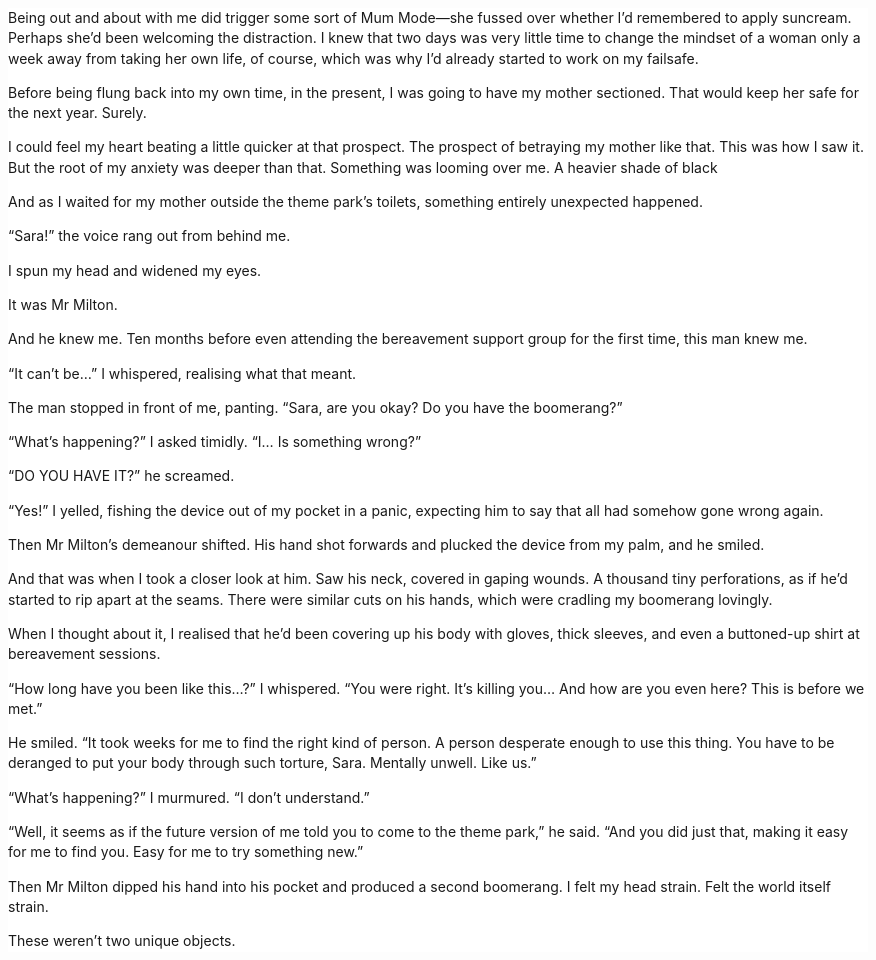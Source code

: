 Being out and about with me did trigger some sort of Mum Mode—she fussed over whether I’d remembered to apply suncream. Perhaps she’d been welcoming the distraction. I knew that two days was very little time to change the mindset of a woman only a week away from taking her own life, of course, which was why I’d already started to work on my failsafe.

Before being flung back into my own time, in the present, I was going to have my mother sectioned. That would keep her safe for the next year. Surely.

I could feel my heart beating a little quicker at that prospect. The prospect of betraying my mother like that. This was how I saw it. But the root of my anxiety was deeper than that. Something was looming over me. A heavier shade of black

And as I waited for my mother outside the theme park’s toilets, something entirely unexpected happened.

“Sara!” the voice rang out from behind me.

I spun my head and widened my eyes.

It was Mr Milton.

And he knew me. Ten months before even attending the bereavement support group for the first time, this man knew me.

“It can’t be…” I whispered, realising what that meant.

The man stopped in front of me, panting. “Sara, are you okay? Do you have the boomerang?”

“What’s happening?” I asked timidly. “I… Is something wrong?”

“DO YOU HAVE IT?” he screamed.

“Yes!” I yelled, fishing the device out of my pocket in a panic, expecting him to say that all had somehow gone wrong again.

Then Mr Milton’s demeanour shifted. His hand shot forwards and plucked the device from my palm, and he smiled.

And that was when I took a closer look at him. Saw his neck, covered in gaping wounds. A thousand tiny perforations, as if he’d started to rip apart at the seams. There were similar cuts on his hands, which were cradling my boomerang lovingly.

When I thought about it, I realised that he’d been covering up his body with gloves, thick sleeves, and even a buttoned-up shirt at bereavement sessions.

“How long have you been like this…?” I whispered. “You were right. It’s killing you… And how are you even here? This is before we met.”

He smiled. “It took weeks for me to find the right kind of person. A person desperate enough to use this thing. You have to be deranged to put your body through such torture, Sara. Mentally unwell. Like us.”

“What’s happening?” I murmured. “I don’t understand.”

“Well, it seems as if the future version of me told you to come to the theme park,” he said. “And you did just that, making it easy for me to find you. Easy for me to try something new.”

Then Mr Milton dipped his hand into his pocket and produced a second boomerang. I felt my head strain. Felt the world itself strain.

These weren’t two unique objects.
